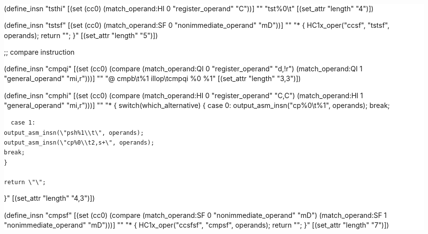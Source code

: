 
(define_insn "tsthi"
  [(set (cc0) (match_operand:HI 0 "register_operand" "C"))]
  ""
  "tst%0\\t"
  [(set_attr "length" "4")])


(define_insn "tstsf"
  [(set (cc0) (match_operand:SF 0 "nonimmediate_operand" "mD"))]
  ""
  "*
  {
    HC1x_oper(\"ccsf\", \"tstsf\", operands);
    return \"\";
  }"
  [(set_attr "length" "5")])



;; compare instruction


(define_insn "cmpqi"
  [(set (cc0) (compare (match_operand:QI 0 "register_operand" "d,!r")
		       (match_operand:QI 1 "general_operand" "mi,r")))]
  ""
  "@
   cmpb\\t%1
   illop\\tcmpqi %0 %1"
  [(set_attr "length" "3,3")])


(define_insn "cmphi"
  [(set (cc0) (compare (match_operand:HI 0 "register_operand" "C,C")
		       (match_operand:HI 1 "general_operand" "mi,r")))]
  ""
  "*
  {
    switch(which_alternative)
    {
      case 0:
	output_asm_insn(\"cp%0\\t%1\", operands);
	break;

      case 1:
	output_asm_insn(\"psh%1\\t\", operands);
	output_asm_insn(\"cp%0\\t2,s+\", operands);
	break;
    }

    return \"\";
  }"
  [(set_attr "length" "4,3")])


(define_insn "cmpsf"
  [(set (cc0) (compare (match_operand:SF 0 "nonimmediate_operand" "mD")
		       (match_operand:SF 1 "nonimmediate_operand" "mD")))]
  ""
  "*
  {
    HC1x_oper(\"ccsfsf\", \"cmpsf\", operands);
    return \"\";
  }"
  [(set_attr "length" "7")])
